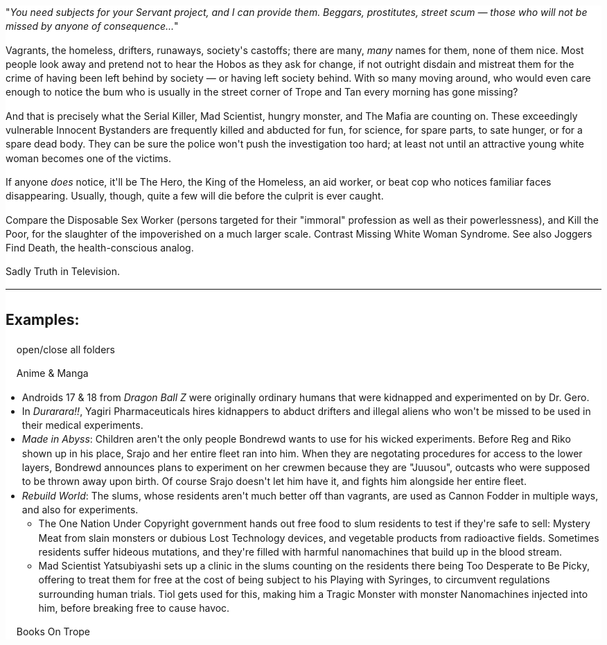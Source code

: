 "_You need subjects for your Servant project, and I can provide them. Beggars, prostitutes, street scum — those who will not be missed by anyone of consequence..._"

Vagrants, the homeless, drifters, runaways, society's castoffs; there are many, _many_ names for them, none of them nice. Most people look away and pretend not to hear the Hobos as they ask for change, if not outright disdain and mistreat them for the crime of having been left behind by society — or having left society behind. With so many moving around, who would even care enough to notice the bum who is usually in the street corner of Trope and Tan every morning has gone missing?

And that is precisely what the Serial Killer, Mad Scientist, hungry monster, and The Mafia are counting on. These exceedingly vulnerable Innocent Bystanders are frequently killed and abducted for fun, for science, for spare parts, to sate hunger, or for a spare dead body. They can be sure the police won't push the investigation too hard; at least not until an attractive young white woman becomes one of the victims.

If anyone _does_ notice, it'll be The Hero, the King of the Homeless, an aid worker, or beat cop who notices familiar faces disappearing. Usually, though, quite a few will die before the culprit is ever caught.

Compare the Disposable Sex Worker (persons targeted for their "immoral" profession as well as their powerlessness), and Kill the Poor, for the slaughter of the impoverished on a much larger scale. Contrast Missing White Woman Syndrome. See also Joggers Find Death, the health-conscious analog.

Sadly Truth in Television.

___

## Examples:

    open/close all folders 

    Anime & Manga 

-   Androids 17 & 18 from _Dragon Ball Z_ were originally ordinary humans that were kidnapped and experimented on by Dr. Gero.
-   In _Durarara!!_, Yagiri Pharmaceuticals hires kidnappers to abduct drifters and illegal aliens who won't be missed to be used in their medical experiments.
-   _Made in Abyss_: Children aren't the only people Bondrewd wants to use for his wicked experiments. Before Reg and Riko shown up in his place, Srajo and her entire fleet ran into him. When they are negotating procedures for access to the lower layers, Bondrewd announces plans to experiment on her crewmen because they are "Juusou", outcasts who were supposed to be thrown away upon birth. Of course Srajo doesn't let him have it, and fights him alongside her entire fleet.
-   _Rebuild World_: The slums, whose residents aren't much better off than vagrants, are used as Cannon Fodder in multiple ways, and also for experiments.
    -   The One Nation Under Copyright government hands out free food to slum residents to test if they're safe to sell: Mystery Meat from slain monsters or dubious Lost Technology devices, and vegetable products from radioactive fields. Sometimes residents suffer hideous mutations, and they're filled with harmful nanomachines that build up in the blood stream.
    -   Mad Scientist Yatsubiyashi sets up a clinic in the slums counting on the residents there being Too Desperate to Be Picky, offering to treat them for free at the cost of being subject to his Playing with Syringes, to circumvent regulations surrounding human trials. Tiol gets used for this, making him a Tragic Monster with monster Nanomachines injected into him, before breaking free to cause havoc.

    Books On Trope 
